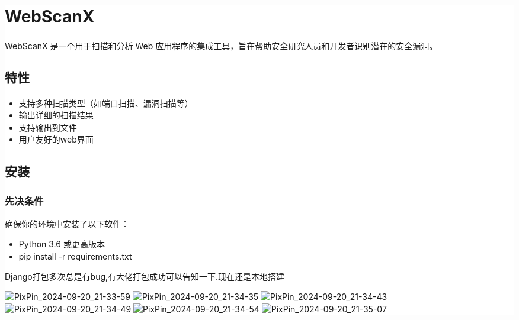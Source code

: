 # WebScanX

WebScanX 是一个用于扫描和分析 Web 应用程序的集成工具，旨在帮助安全研究人员和开发者识别潜在的安全漏洞。

## 特性

- 支持多种扫描类型（如端口扫描、漏洞扫描等）
- 输出详细的扫描结果
- 支持输出到文件
- 用户友好的web界面

## 安装

### 先决条件

确保你的环境中安装了以下软件：

- Python 3.6 或更高版本
- pip install -r requirements.txt

Django打包多次总是有bug,有大佬打包成功可以告知一下.现在还是本地搭建

<img width="1258" alt="PixPin_2024-09-20_21-33-59" src="https://github.com/user-attachments/assets/18195d30-0d24-4b37-bfe3-aa22ba4af523">
<img width="1228" alt="PixPin_2024-09-20_21-34-35" src="https://github.com/user-attachments/assets/d3644aa7-a1c7-4328-b599-795c795b2a40">
<img width="1236" alt="PixPin_2024-09-20_21-34-43" src="https://github.com/user-attachments/assets/69d3ad60-22a2-42c4-a9da-9a371ea42b05">
<img width="1226" alt="PixPin_2024-09-20_21-34-49" src="https://github.com/user-attachments/assets/6983d674-ed9e-425f-8caf-9023197a91f9">
<img width="1186" alt="PixPin_2024-09-20_21-34-54" src="https://github.com/user-attachments/assets/bc614a1c-1011-471f-821e-86657bd27e4d">
<img width="1201" alt="PixPin_2024-09-20_21-35-07" src="https://github.com/user-attachments/assets/be814655-8aff-4fdb-811c-6144f3ea87dd">
